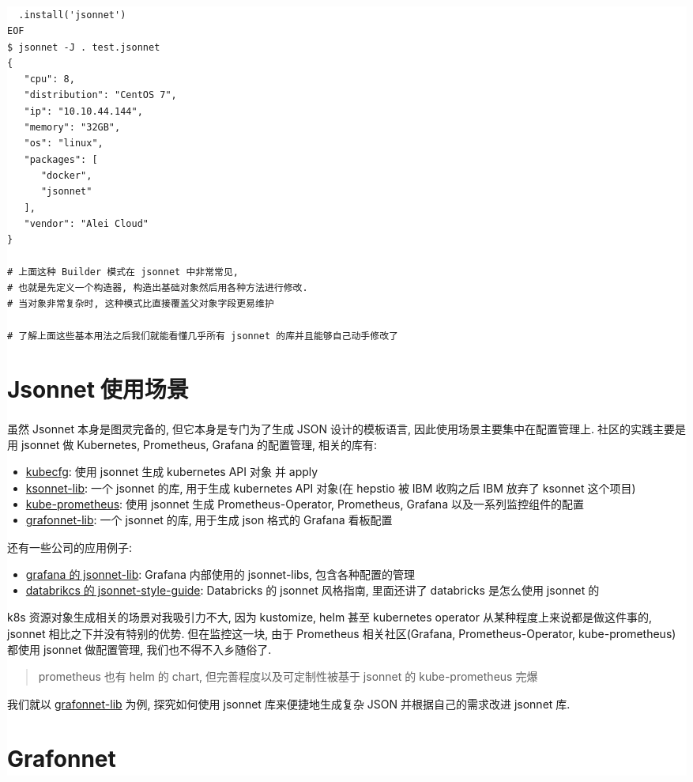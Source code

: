 ```shell
  .install('jsonnet')
EOF
$ jsonnet -J . test.jsonnet
{
   "cpu": 8,
   "distribution": "CentOS 7",
   "ip": "10.10.44.144",
   "memory": "32GB",
   "os": "linux",
   "packages": [
      "docker",
      "jsonnet"
   ],
   "vendor": "Alei Cloud"
}

# 上面这种 Builder 模式在 jsonnet 中非常常见, 
# 也就是先定义一个构造器, 构造出基础对象然后用各种方法进行修改. 
# 当对象非常复杂时, 这种模式比直接覆盖父对象字段更易维护

# 了解上面这些基本用法之后我们就能看懂几乎所有 jsonnet 的库并且能够自己动手修改了
```

# Jsonnet 使用场景

虽然 Jsonnet 本身是图灵完备的, 但它本身是专门为了生成 JSON 设计的模板语言, 因此使用场景主要集中在配置管理上. 社区的实践主要是用 jsonnet 做 Kubernetes, Prometheus, Grafana 的配置管理, 相关的库有:

* [kubecfg](https://github.com/bitnami/kubecfg): 使用 jsonnet 生成 kubernetes API 对象 并 apply
* [ksonnet-lib](https://github.com/ksonnet/ksonnet-lib): 一个 jsonnet 的库, 用于生成 kubernetes API 对象(在 hepstio 被 IBM 收购之后 IBM 放弃了 ksonnet 这个项目)
* [kube-prometheus](https://github.com/coreos/prometheus-operator/tree/master/contrib/kube-prometheus): 使用 jsonnet 生成 Prometheus-Operator, Prometheus, Grafana 以及一系列监控组件的配置
* [grafonnet-lib](https://github.com/grafana/grafonnet-lib/tree/master/grafonnet): 一个 jsonnet 的库, 用于生成 json 格式的 Grafana 看板配置 

还有一些公司的应用例子:

* [grafana 的 jsonnet-lib](https://github.com/grafana/jsonnet-libs): Grafana 内部使用的 jsonnet-libs, 包含各种配置的管理
* [databrikcs 的 jsonnet-style-guide](https://github.com/databricks/jsonnet-style-guide): Databricks 的 jsonnet 风格指南, 里面还讲了 databricks 是怎么使用 jsonnet 的

k8s 资源对象生成相关的场景对我吸引力不大, 因为 kustomize, helm 甚至 kubernetes operator 从某种程度上来说都是做这件事的, jsonnet 相比之下并没有特别的优势. 但在监控这一块, 由于 Prometheus 相关社区(Grafana, Prometheus-Operator, kube-prometheus) 都使用 jsonnet 做配置管理, 我们也不得不入乡随俗了.

> prometheus 也有 helm 的 chart, 但完善程度以及可定制性被基于 jsonnet 的 kube-prometheus 完爆

我们就以 [grafonnet-lib](https://github.com/grafana/grafonnet-lib/tree/master/grafonnet) 为例, 探究如何使用 jsonnet 库来便捷地生成复杂 JSON 并根据自己的需求改进 jsonnet 库.

# Grafonnet
